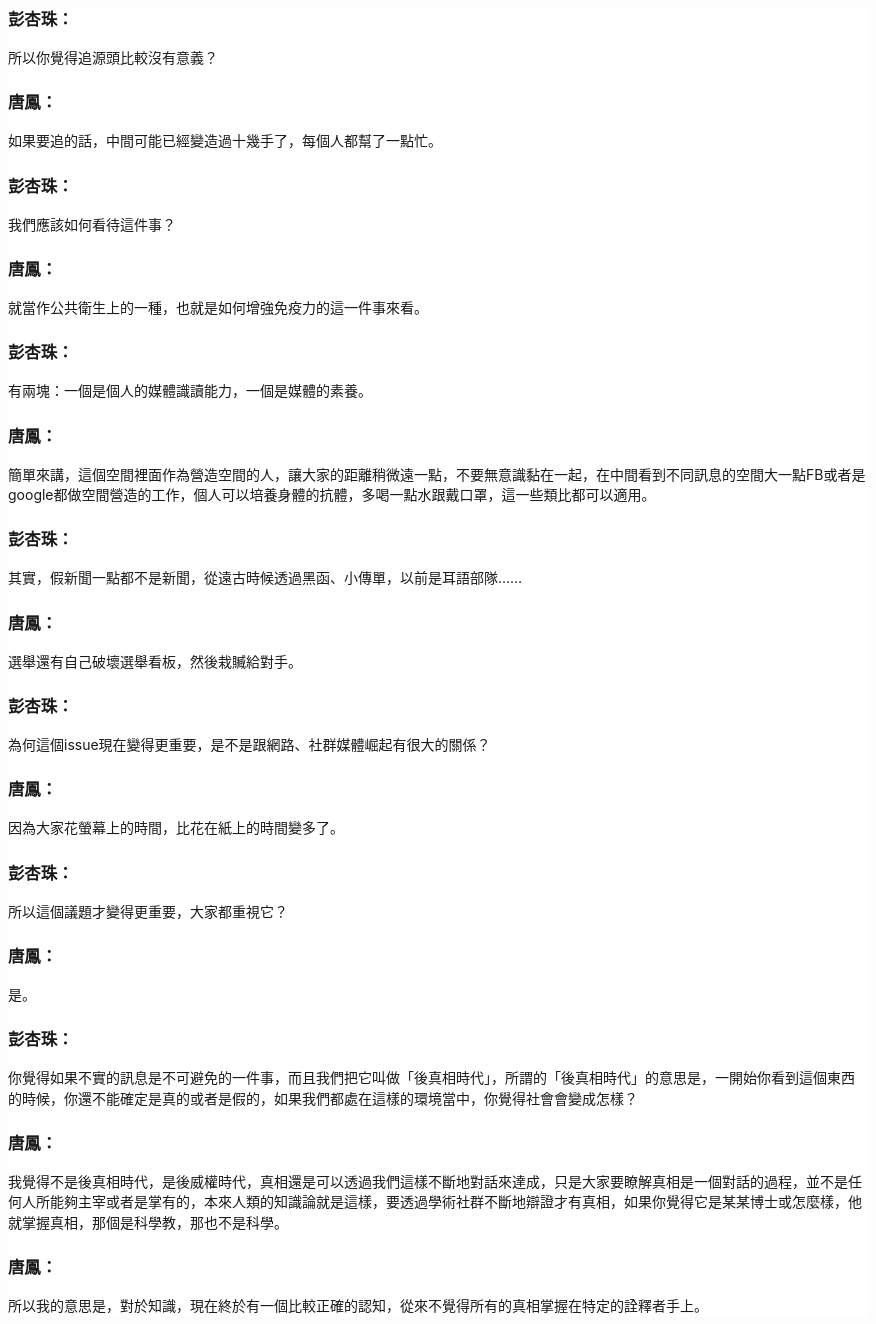 ### 彭杏珠：
所以你覺得追源頭比較沒有意義？

### 唐鳳：
如果要追的話，中間可能已經變造過十幾手了，每個人都幫了一點忙。

### 彭杏珠：
我們應該如何看待這件事？

### 唐鳳：
就當作公共衛生上的一種，也就是如何增強免疫力的這一件事來看。

### 彭杏珠：
有兩塊：一個是個人的媒體識讀能力，一個是媒體的素養。

### 唐鳳：
簡單來講，這個空間裡面作為營造空間的人，讓大家的距離稍微遠一點，不要無意識黏在一起，在中間看到不同訊息的空間大一點FB或者是google都做空間營造的工作，個人可以培養身體的抗體，多喝一點水跟戴口罩，這一些類比都可以適用。

### 彭杏珠：
其實，假新聞一點都不是新聞，從遠古時候透過黑函、小傳單，以前是耳語部隊……

### 唐鳳：
選舉還有自己破壞選舉看板，然後栽贓給對手。

### 彭杏珠：
為何這個issue現在變得更重要，是不是跟網路、社群媒體崛起有很大的關係？

### 唐鳳：
因為大家花螢幕上的時間，比花在紙上的時間變多了。

### 彭杏珠：
所以這個議題才變得更重要，大家都重視它？

### 唐鳳：
是。

### 彭杏珠：
你覺得如果不實的訊息是不可避免的一件事，而且我們把它叫做「後真相時代」，所謂的「後真相時代」的意思是，一開始你看到這個東西的時候，你還不能確定是真的或者是假的，如果我們都處在這樣的環境當中，你覺得社會會變成怎樣？

### 唐鳳：
我覺得不是後真相時代，是後威權時代，真相還是可以透過我們這樣不斷地對話來達成，只是大家要瞭解真相是一個對話的過程，並不是任何人所能夠主宰或者是掌有的，本來人類的知識論就是這樣，要透過學術社群不斷地辯證才有真相，如果你覺得它是某某博士或怎麼樣，他就掌握真相，那個是科學教，那也不是科學。

### 唐鳳：
所以我的意思是，對於知識，現在終於有一個比較正確的認知，從來不覺得所有的真相掌握在特定的詮釋者手上。
